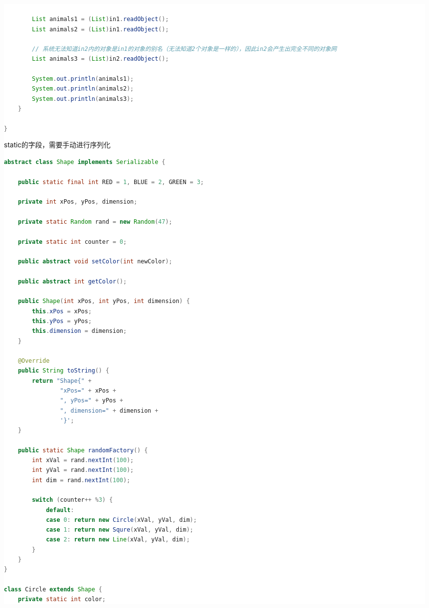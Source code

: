 ```java

        List animals1 = (List)in1.readObject();
        List animals2 = (List)in1.readObject();

        // 系统无法知道in2内的对象是in1的对象的别名（无法知道2个对象是一样的），因此in2会产生出完全不同的对象网
        List animals3 = (List)in2.readObject();

        System.out.println(animals1);
        System.out.println(animals2);
        System.out.println(animals3);
    }

}
```



static的字段，需要手动进行序列化

```java
abstract class Shape implements Serializable {

    public static final int RED = 1, BLUE = 2, GREEN = 3;

    private int xPos, yPos, dimension;

    private static Random rand = new Random(47);

    private static int counter = 0;

    public abstract void setColor(int newColor);

    public abstract int getColor();

    public Shape(int xPos, int yPos, int dimension) {
        this.xPos = xPos;
        this.yPos = yPos;
        this.dimension = dimension;
    }

    @Override
    public String toString() {
        return "Shape{" +
                "xPos=" + xPos +
                ", yPos=" + yPos +
                ", dimension=" + dimension +
                '}';
    }

    public static Shape randomFactory() {
        int xVal = rand.nextInt(100);
        int yVal = rand.nextInt(100);
        int dim = rand.nextInt(100);

        switch (counter++ %3) {
            default:
            case 0: return new Circle(xVal, yVal, dim);
            case 1: return new Squre(xVal, yVal, dim);
            case 2: return new Line(xVal, yVal, dim);
        }
    }
}

class Circle extends Shape {
    private static int color;
```